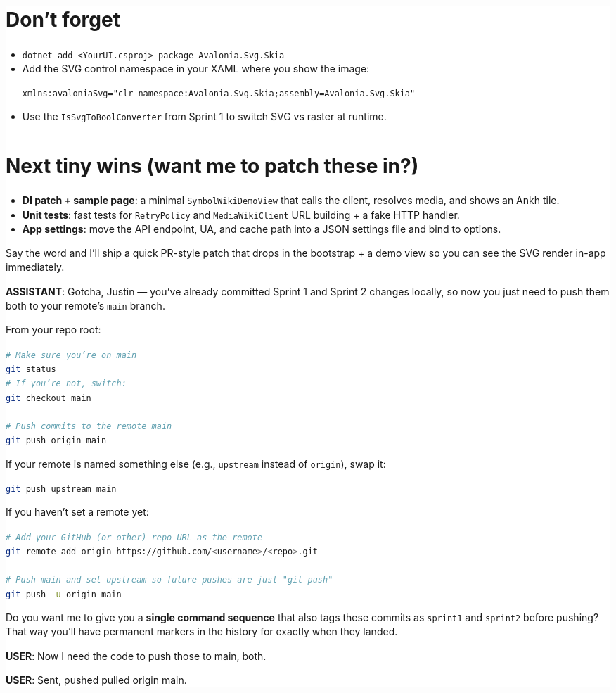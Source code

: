# Don’t forget
- `dotnet add <YourUI.csproj> package Avalonia.Svg.Skia`  
- Add the SVG control namespace in your XAML where you show the image:
  ```
  xmlns:avaloniaSvg="clr-namespace:Avalonia.Svg.Skia;assembly=Avalonia.Svg.Skia"
  ```
- Use the `IsSvgToBoolConverter` from Sprint 1 to switch SVG vs raster at runtime.

# Next tiny wins (want me to patch these in?)
- **DI patch + sample page**: a minimal `SymbolWikiDemoView` that calls the client, resolves media, and shows an Ankh tile.  
- **Unit tests**: fast tests for `RetryPolicy` and `MediaWikiClient` URL building + a fake HTTP handler.  
- **App settings**: move the API endpoint, UA, and cache path into a JSON settings file and bind to options.

Say the word and I’ll ship a quick PR-style patch that drops in the bootstrap + a demo view so you can see the SVG render in-app immediately.

**ASSISTANT**: Gotcha, Justin — you’ve already committed Sprint 1 and Sprint 2 changes locally, so now you just need to push them both to your remote’s `main` branch.  

From your repo root:  
```bash
# Make sure you’re on main
git status
# If you’re not, switch:
git checkout main

# Push commits to the remote main
git push origin main
```

If your remote is named something else (e.g., `upstream` instead of `origin`), swap it:  
```bash
git push upstream main
```

If you haven’t set a remote yet:  
```bash
# Add your GitHub (or other) repo URL as the remote
git remote add origin https://github.com/<username>/<repo>.git

# Push main and set upstream so future pushes are just "git push"
git push -u origin main
```

Do you want me to give you a **single command sequence** that also tags these commits as `sprint1` and `sprint2` before pushing? That way you’ll have permanent markers in the history for exactly when they landed.

**USER**: Now I need the code to push those to main, both.

**USER**: Sent, pushed pulled origin main. 
